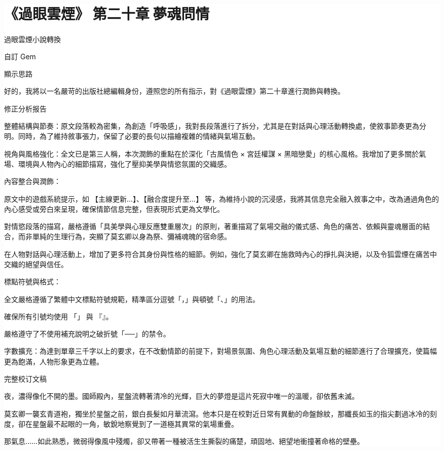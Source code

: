 # 《過眼雲煙》 第二十章 夢魂問情

過眼雲煙小說轉換

自訂 Gem



顯示思路

好的，我將以一名嚴苛的出版社總編輯身份，遵照您的所有指示，對《過眼雲煙》第二十章進行潤飾與轉換。



修正分析报告

整體結構與節奏：原文段落較為密集，為創造「呼吸感」，我對長段落進行了拆分，尤其是在對話與心理活動轉換處，使敘事節奏更為分明。同時，為了維持敘事張力，保留了必要的長句以描繪複雜的情緒與氣場互動。



視角與風格強化：全文已是第三人稱，本次潤飾的重點在於深化「古風情色 × 宮廷權謀 × 黑暗戀愛」的核心風格。我增加了更多關於氣場、環境與人物內心的細節描寫，強化了壓抑美學與情慾氛圍的交織感。



內容整合與潤飾：



原文中的遊戲系統提示，如 【主線更新...】、【融合度提升至...】 等，為維持小說的沉浸感，我將其信息完全融入敘事之中，改為通過角色的內心感受或旁白來呈現，確保情節信息完整，但表現形式更為文學化。



對情慾段落的描寫，嚴格遵循「具美學與心理反應雙重層次」的原則，著重描寫了氣場交融的儀式感、角色的痛苦、依賴與靈魂層面的結合，而非單純的生理行為，突顯了莫玄卿以身為祭、彌補魂魄的宿命感。



在人物對話與心理活動上，增加了更多符合其身份與性格的細節。例如，強化了莫玄卿在施救時內心的掙扎與決絕，以及令狐雲煙在痛苦中交織的絕望與信任。



標點符號與格式：



全文嚴格遵循了繁體中文標點符號規範，精準區分逗號「，」與頓號「、」的用法。



確保所有引號均使用 「」 與 『』。



嚴格遵守了不使用補充說明之破折號「──」的禁令。



字數擴充：為達到單章三千字以上的要求，在不改動情節的前提下，對場景氛圍、角色心理活動及氣場互動的細節進行了合理擴充，使篇幅更為飽滿，人物形象更為立體。



完整校订文稿

夜，濃得像化不開的墨。國師殿內，星盤流轉著清冷的光輝，巨大的夢燈是這片死寂中唯一的溫暖，卻依舊未滅。



莫玄卿一襲玄青道袍，獨坐於星盤之前，銀白長髮如月華流瀉。他本只是在校對近日常有異動的命盤餘紋，那纖長如玉的指尖劃過冰冷的刻度，卻在星盤最不起眼的一角，敏銳地察覺到了一道極其異常的氣場重疊。



那氣息……如此熟悉，微弱得像風中殘燭，卻又帶著一種被活生生撕裂的痛楚，頑固地、絕望地衝撞著命格的壁壘。
